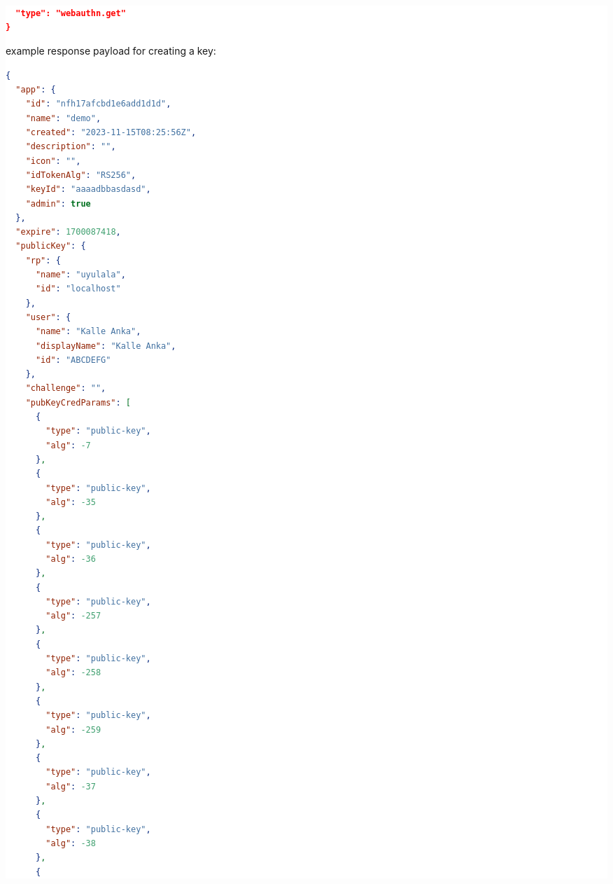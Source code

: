 ```json
  "type": "webauthn.get"
}
```

example response payload for creating a key:

```json
{
  "app": {
    "id": "nfh17afcbd1e6add1d1d",
    "name": "demo",
    "created": "2023-11-15T08:25:56Z",
    "description": "",
    "icon": "",
    "idTokenAlg": "RS256",
    "keyId": "aaaadbbasdasd",
    "admin": true
  },
  "expire": 1700087418,
  "publicKey": {
    "rp": {
      "name": "uyulala",
      "id": "localhost"
    },
    "user": {
      "name": "Kalle Anka",
      "displayName": "Kalle Anka",
      "id": "ABCDEFG"
    },
    "challenge": "",
    "pubKeyCredParams": [
      {
        "type": "public-key",
        "alg": -7
      },
      {
        "type": "public-key",
        "alg": -35
      },
      {
        "type": "public-key",
        "alg": -36
      },
      {
        "type": "public-key",
        "alg": -257
      },
      {
        "type": "public-key",
        "alg": -258
      },
      {
        "type": "public-key",
        "alg": -259
      },
      {
        "type": "public-key",
        "alg": -37
      },
      {
        "type": "public-key",
        "alg": -38
      },
      {
```